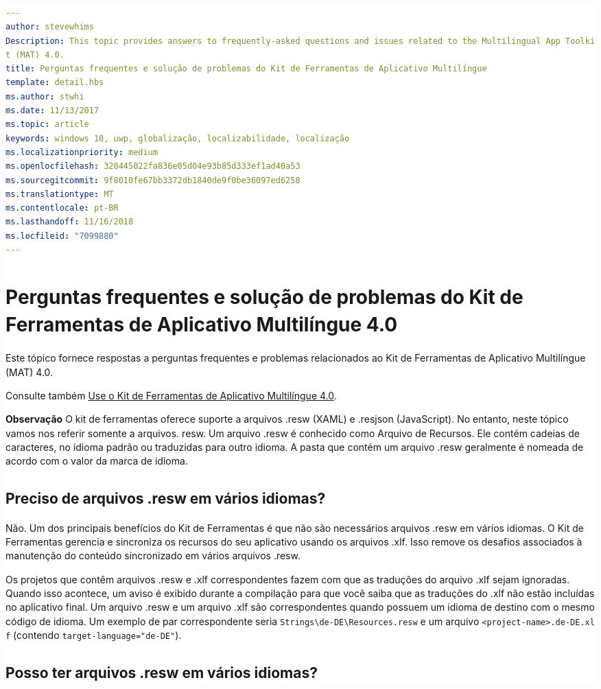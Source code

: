 ```yaml
---
author: stevewhims
Description: This topic provides answers to frequently-asked questions and issues related to the Multilingual App Toolkit (MAT) 4.0.
title: Perguntas frequentes e solução de problemas do Kit de Ferramentas de Aplicativo Multilíngue
template: detail.hbs
ms.author: stwhi
ms.date: 11/13/2017
ms.topic: article
keywords: windows 10, uwp, globalização, localizabilidade, localização
ms.localizationpriority: medium
ms.openlocfilehash: 320445022fa836e05d04e93b85d333ef1ad40a53
ms.sourcegitcommit: 9f8010fe67bb3372db1840de9f0be36097ed6258
ms.translationtype: MT
ms.contentlocale: pt-BR
ms.lasthandoff: 11/16/2018
ms.locfileid: "7099880"
---
```

# <a name="multilingual-app-toolkit-40-faq--troubleshooting"></a>Perguntas frequentes e solução de problemas do Kit de Ferramentas de Aplicativo Multilíngue 4.0

Este tópico fornece respostas a perguntas frequentes e problemas relacionados ao Kit de Ferramentas de Aplicativo Multilíngue (MAT) 4.0.

Consulte também [Use o Kit de Ferramentas de Aplicativo Multilíngue 4.0](use-mat.md).

**Observação** O kit de ferramentas oferece suporte a arquivos .resw (XAML) e .resjson (JavaScript). No entanto, neste tópico vamos nos referir somente a arquivos. resw. Um arquivo .resw é conhecido como Arquivo de Recursos. Ele contém cadeias de caracteres, no idioma padrão ou traduzidas para outro idioma. A pasta que contém um arquivo .resw geralmente é nomeada de acordo com o valor da marca de idioma.

## <a name="do-i-need-resw-files-in-multiple-languages"></a>Preciso de arquivos .resw em vários idiomas?

Não. Um dos principais benefícios do Kit de Ferramentas é que não são necessários arquivos .resw em vários idiomas. O Kit de Ferramentas gerencia e sincroniza os recursos do seu aplicativo usando os arquivos .xlf. Isso remove os desafios associados à manutenção do conteúdo sincronizado em vários arquivos .resw.

Os projetos que contêm arquivos .resw e .xlf correspondentes fazem com que as traduções do arquivo .xlf sejam ignoradas. Quando isso acontece, um aviso é exibido durante a compilação para que você saiba que as traduções do .xlf não estão incluídas no aplicativo final. Um arquivo .resw e um arquivo .xlf são correspondentes quando possuem um idioma de destino com o mesmo código de idioma. Um exemplo de par correspondente seria `Strings\de-DE\Resources.resw` e um arquivo `<project-name>.de-DE.xlf` (contendo `target-language="de-DE"`).

## <a name="can-i-have-resw-files-in-multiple-languages"></a>Posso ter arquivos .resw em vários idiomas?
